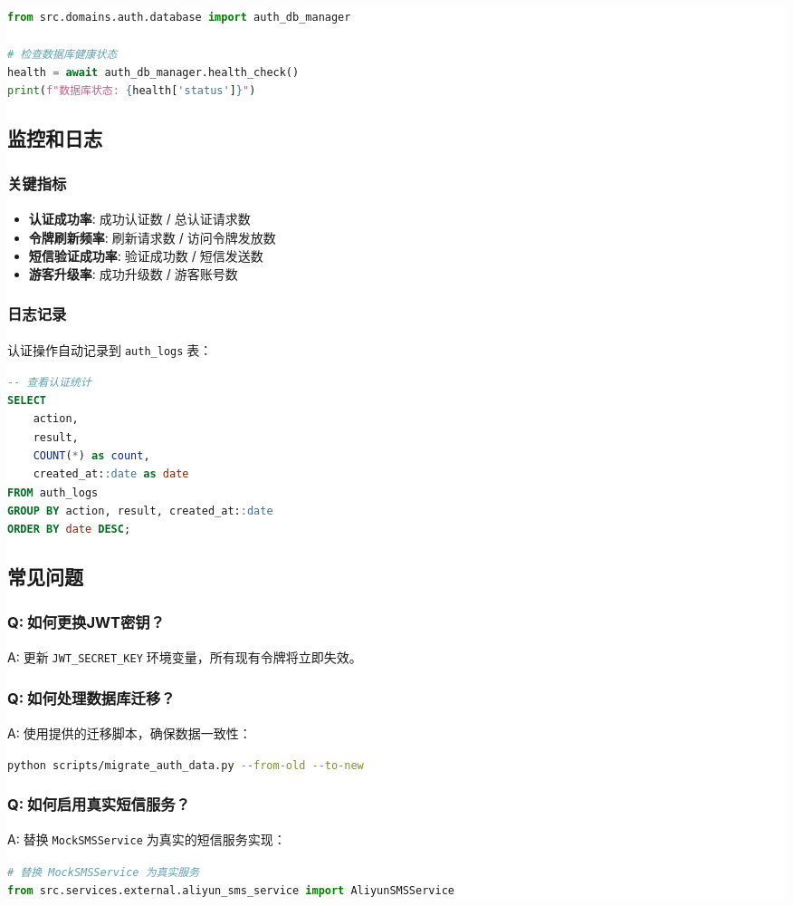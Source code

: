 ```python
from src.domains.auth.database import auth_db_manager

# 检查数据库健康状态
health = await auth_db_manager.health_check()
print(f"数据库状态: {health['status']}")
```

## 监控和日志

### 关键指标

- **认证成功率**: 成功认证数 / 总认证请求数
- **令牌刷新频率**: 刷新请求数 / 访问令牌发放数
- **短信验证成功率**: 验证成功数 / 短信发送数
- **游客升级率**: 成功升级数 / 游客账号数

### 日志记录

认证操作自动记录到 `auth_logs` 表：

```sql
-- 查看认证统计
SELECT
    action,
    result,
    COUNT(*) as count,
    created_at::date as date
FROM auth_logs
GROUP BY action, result, created_at::date
ORDER BY date DESC;
```

## 常见问题

### Q: 如何更换JWT密钥？

A: 更新 `JWT_SECRET_KEY` 环境变量，所有现有令牌将立即失效。

### Q: 如何处理数据库迁移？

A: 使用提供的迁移脚本，确保数据一致性：

```bash
python scripts/migrate_auth_data.py --from-old --to-new
```

### Q: 如何启用真实短信服务？

A: 替换 `MockSMSService` 为真实的短信服务实现：

```python
# 替换 MockSMSService 为真实服务
from src.services.external.aliyun_sms_service import AliyunSMSService
```
